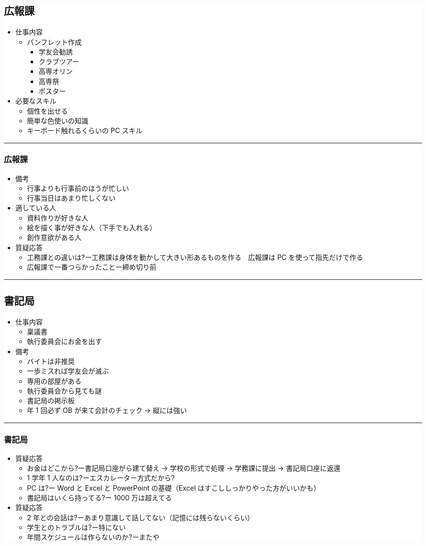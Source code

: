
## 広報課

- 仕事内容
  - パンフレット作成
    - 学友会勧誘
    - クラブツアー
    - 高専オリン
    - 高専祭
    - ポスター
- 必要なスキル
  - 個性を出せる
  - 簡単な色使いの知識
  - キーボード触れるくらいの PC スキル

---

### 広報課

- 備考
  - 行事よりも行事前のほうが忙しい
  - 行事当日はあまり忙しくない
- 適している人
  - 資料作りが好きな人
  - 絵を描く事が好きな人（下手でも入れる）
  - 創作意欲がある人
- 質疑応答
  - 工務課との違いは?ー工務課は身体を動かして大きい形あるものを作る　広報課は PC を使って指先だけで作る
  - 広報課で一番つらかったことー締め切り前

---

## 書記局

- 仕事内容
  - 稟議書
  - 執行委員会にお金を出す
- 備考
  - バイトは非推奨
  - 一歩ミスれば学友会が滅ぶ
  - 専用の部屋がある
  - 執行委員会から見ても謎
  - 書記局の掲示板
  - 年 1 回必ず OB が来て会計のチェック → 縦には強い

---

### 書記局

- 質疑応答
  - お金はどこから?ー書記局口座がら建て替え → 学校の形式で処理 → 学務課に提出 → 書記局口座に返還
  - 1 学年 1 人なのは?ーエスカレーター方式だから?
  - PC は?ー Word と Excel と PowerPoint の基礎（Excel はすこししっかりやった方がいいかも）
  - 書記局はいくら持ってる?ー 1000 万は超えてる
- 質疑応答
  - 2 年との会話は?ーあまり意識して話してない（記憶には残らないくらい）
  - 学生とのトラブルは?ー特にない
  - 年間スケジュールは作らないのか?ーまたや
